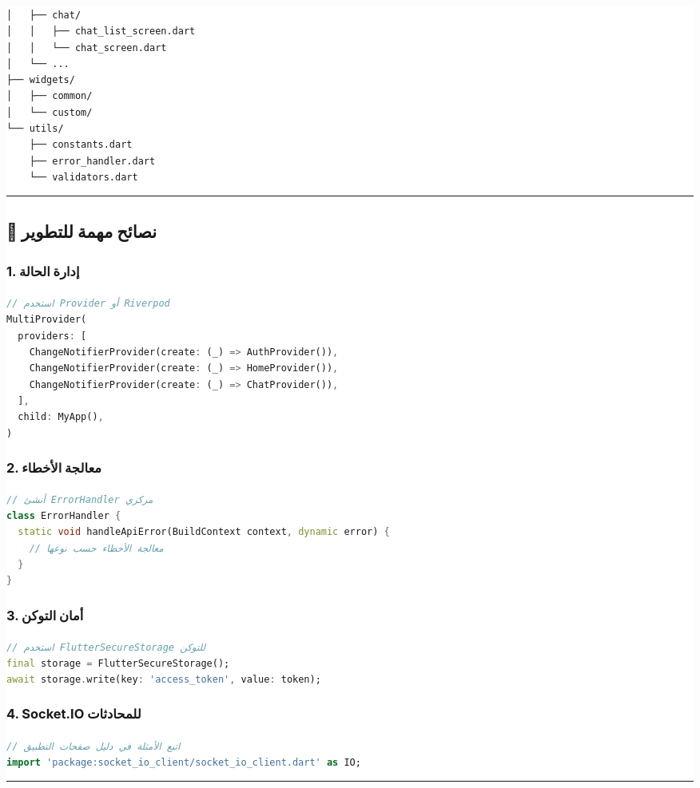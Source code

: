 ```
│   ├── chat/
│   │   ├── chat_list_screen.dart
│   │   └── chat_screen.dart
│   └── ...
├── widgets/
│   ├── common/
│   └── custom/
└── utils/
    ├── constants.dart
    ├── error_handler.dart
    └── validators.dart
```

---

## 🔧 نصائح مهمة للتطوير

### 1. إدارة الحالة
```dart
// استخدم Provider أو Riverpod
MultiProvider(
  providers: [
    ChangeNotifierProvider(create: (_) => AuthProvider()),
    ChangeNotifierProvider(create: (_) => HomeProvider()),
    ChangeNotifierProvider(create: (_) => ChatProvider()),
  ],
  child: MyApp(),
)
```

### 2. معالجة الأخطاء
```dart
// أنشئ ErrorHandler مركزي
class ErrorHandler {
  static void handleApiError(BuildContext context, dynamic error) {
    // معالجة الأخطاء حسب نوعها
  }
}
```

### 3. أمان التوكن
```dart
// استخدم FlutterSecureStorage للتوكن
final storage = FlutterSecureStorage();
await storage.write(key: 'access_token', value: token);
```

### 4. Socket.IO للمحادثات
```dart
// اتبع الأمثلة في دليل صفحات التطبيق
import 'package:socket_io_client/socket_io_client.dart' as IO;
```

---